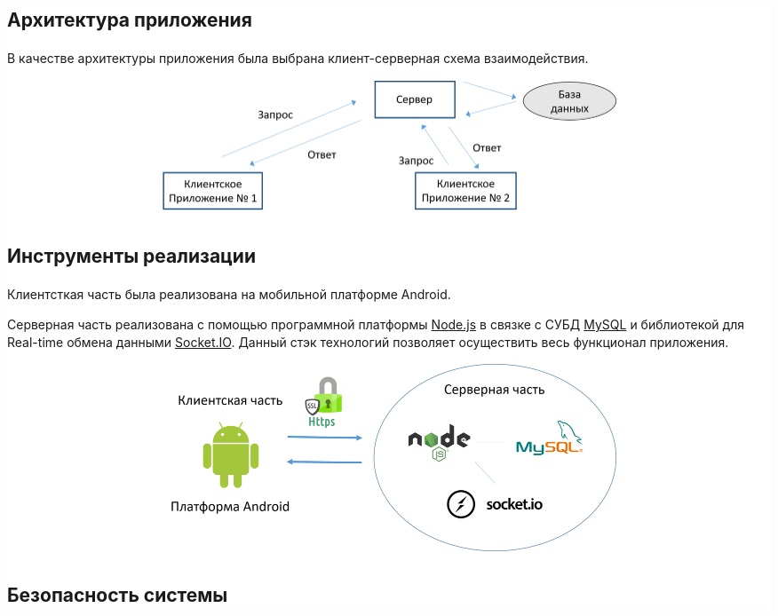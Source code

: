## Архитектура приложения

В качестве архитектуры приложения была выбрана клиент-серверная схема взаимодействия.
<p align="center">
<img src="https://github.com/itkreydo/TaskmanagerCorporative/blob/master/Readme/task_manager_architecture.png"  width="512">
</p>

## Инструменты реализации
Клиентсткая часть была реализована на мобильной платформе Android.

Серверная часть реализована с помощью программной платформы [Node.js](https://nodejs.org/) в связке с СУБД [MySQL](https://www.mysql.com/) и библиотекой для Real-time обмена данными [Socket.IO](https://socket.io/). Данный стэк технологий позволяет осуществить весь функционал приложения.
<p align="center">
<img src="https://github.com/itkreydo/TaskmanagerCorporative/blob/master/Readme/task_manager_instruments.png"  width="512">
</p>

## Безопасность системы
